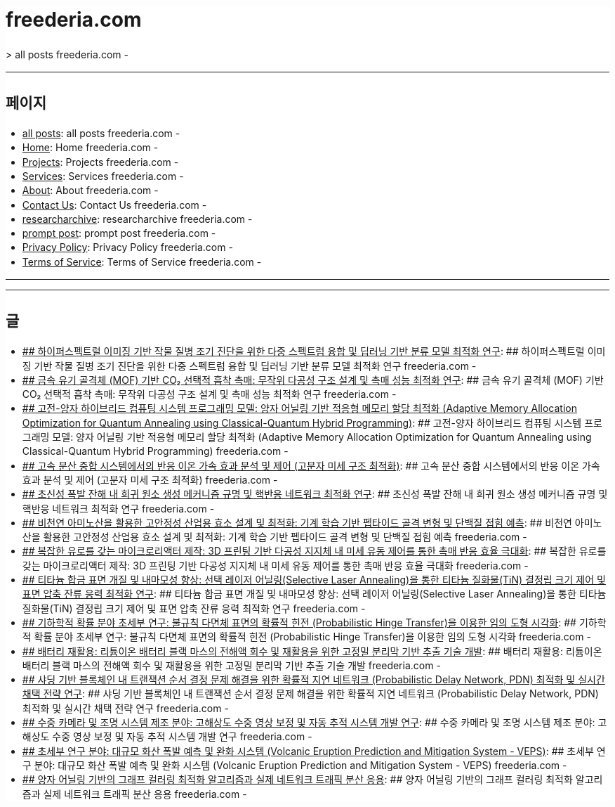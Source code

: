 # freederia.com

&gt; all posts freederia.com -

---


## 페이지

- [all posts](https://freederia.com/%ea%b8%80-7/): all posts freederia.com -
- [Home](https://freederia.com/): Home freederia.com -
- [Projects](https://freederia.com/projects/): Projects freederia.com -
- [Services](https://freederia.com/services/): Services freederia.com -
- [About](https://freederia.com/about/): About freederia.com -
- [Contact Us](https://freederia.com/contact-us-2/): Contact Us freederia.com -
- [researcharchive](https://freederia.com/researcharchive/): researcharchive freederia.com -
- [prompt post](https://freederia.com/contact-us/): prompt post freederia.com -
- [Privacy Policy](https://freederia.com/451-2/): Privacy Policy freederia.com -
- [Terms of Service](https://freederia.com/terms-of-service/): Terms of Service freederia.com -

---


---


## 글

- [## 하이퍼스펙트럴 이미징 기반 작물 질병 조기 진단을 위한 다중 스펙트럼 융합 및 딥러닝 기반 분류 모델 최적화 연구](https://freederia.com/research/264704/): ## 하이퍼스펙트럴 이미징 기반 작물 질병 조기 진단을 위한 다중 스펙트럼 융합 및 딥러닝 기반 분류 모델 최적화 연구 freederia.com -
- [## 금속 유기 골격체 (MOF) 기반 CO₂ 선택적 흡착 촉매: 무작위 다공성 구조 설계 및 촉매 성능 최적화 연구](https://freederia.com/research/264960/): ## 금속 유기 골격체 (MOF) 기반 CO₂ 선택적 흡착 촉매: 무작위 다공성 구조 설계 및 촉매 성능 최적화 연구 freederia.com -
- [## 고전-양자 하이브리드 컴퓨팅 시스템 프로그래밍 모델: 양자 어닐링 기반 적응형 메모리 할당 최적화 (Adaptive Memory Allocation Optimization for Quantum Annealing using Classical-Quantum Hybrid Programming)](https://freederia.com/research/265216/): ## 고전-양자 하이브리드 컴퓨팅 시스템 프로그래밍 모델: 양자 어닐링 기반 적응형 메모리 할당 최적화 (Adaptive Memory Allocation Optimization for Quantum Annealing using Classical-Quantum Hybrid Programming) freederia.com -
- [## 고속 분산 중합 시스템에서의 반응 이온 가속 효과 분석 및 제어 (고분자 미세 구조 최적화)](https://freederia.com/research/265472/): ## 고속 분산 중합 시스템에서의 반응 이온 가속 효과 분석 및 제어 (고분자 미세 구조 최적화) freederia.com -
- [## 초신성 폭발 잔해 내 희귀 원소 생성 메커니즘 규명 및 핵반응 네트워크 최적화 연구](https://freederia.com/research/265728/): ## 초신성 폭발 잔해 내 희귀 원소 생성 메커니즘 규명 및 핵반응 네트워크 최적화 연구 freederia.com -
- [## 비천연 아미노산을 활용한 고안정성 산업용 효소 설계 및 최적화: 기계 학습 기반 펩타이드 골격 변형 및 단백질 접힘 예측](https://freederia.com/research/265984/): ## 비천연 아미노산을 활용한 고안정성 산업용 효소 설계 및 최적화: 기계 학습 기반 펩타이드 골격 변형 및 단백질 접힘 예측 freederia.com -
- [## 복잡한 유로를 갖는 마이크로리액터 제작: 3D 프린팅 기반 다공성 지지체 내 미세 유동 제어를 통한 촉매 반응 효율 극대화](https://freederia.com/research/264705/): ## 복잡한 유로를 갖는 마이크로리액터 제작: 3D 프린팅 기반 다공성 지지체 내 미세 유동 제어를 통한 촉매 반응 효율 극대화 freederia.com -
- [## 티타늄 합금 표면 개질 및 내마모성 향상: 선택 레이저 어닐링(Selective Laser Annealing)을 통한 티타늄 질화물(TiN) 결정립 크기 제어 및 표면 압축 잔류 응력 최적화 연구](https://freederia.com/research/264961/): ## 티타늄 합금 표면 개질 및 내마모성 향상: 선택 레이저 어닐링(Selective Laser Annealing)을 통한 티타늄 질화물(TiN) 결정립 크기 제어 및 표면 압축 잔류 응력 최적화 연구 freederia.com -
- [## 기하학적 확률 분야 초세부 연구: 불규칙 다면체 표면의 확률적 힌전 (Probabilistic Hinge Transfer)을 이용한 임의 도형 시각화](https://freederia.com/research/265217/): ## 기하학적 확률 분야 초세부 연구: 불규칙 다면체 표면의 확률적 힌전 (Probabilistic Hinge Transfer)을 이용한 임의 도형 시각화 freederia.com -
- [## 배터리 재활용: 리튬이온 배터리 블랙 마스의 전해액 회수 및 재활용을 위한 고정밀 분리막 기반 추출 기술 개발](https://freederia.com/research/265473/): ## 배터리 재활용: 리튬이온 배터리 블랙 마스의 전해액 회수 및 재활용을 위한 고정밀 분리막 기반 추출 기술 개발 freederia.com -
- [## 샤딩 기반 블록체인 내 트랜잭션 순서 결정 문제 해결을 위한 확률적 지연 네트워크 (Probabilistic Delay Network, PDN) 최적화 및 실시간 채택 전략 연구](https://freederia.com/research/265729/): ## 샤딩 기반 블록체인 내 트랜잭션 순서 결정 문제 해결을 위한 확률적 지연 네트워크 (Probabilistic Delay Network, PDN) 최적화 및 실시간 채택 전략 연구 freederia.com -
- [## 수중 카메라 및 조명 시스템 제조 분야: 고해상도 수중 영상 보정 및 자동 추적 시스템 개발 연구](https://freederia.com/research/265985/): ## 수중 카메라 및 조명 시스템 제조 분야: 고해상도 수중 영상 보정 및 자동 추적 시스템 개발 연구 freederia.com -
- [## 초세부 연구 분야: 대규모 화산 폭발 예측 및 완화 시스템 (Volcanic Eruption Prediction and Mitigation System - VEPS)](https://freederia.com/research/264706/): ## 초세부 연구 분야: 대규모 화산 폭발 예측 및 완화 시스템 (Volcanic Eruption Prediction and Mitigation System - VEPS) freederia.com -
- [## 양자 어닐링 기반의 그래프 컬러링 최적화 알고리즘과 실제 네트워크 트래픽 분산 응용](https://freederia.com/research/264962/): ## 양자 어닐링 기반의 그래프 컬러링 최적화 알고리즘과 실제 네트워크 트래픽 분산 응용 freederia.com -